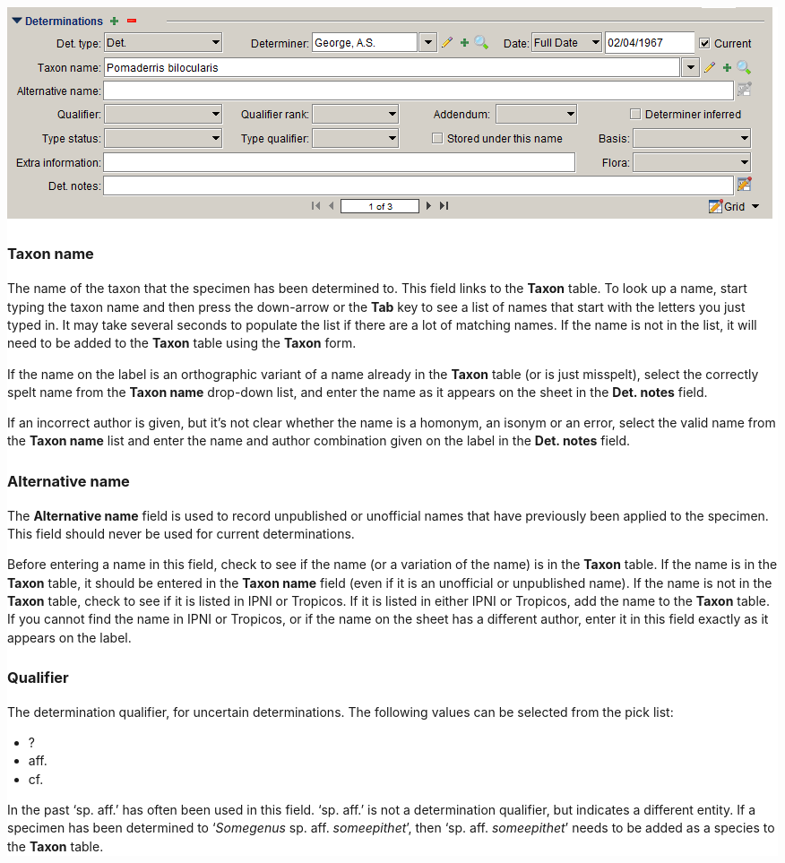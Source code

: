 ![](./media/image68.png)

### Taxon name

The name of the taxon that the specimen has been determined to. This field links to the **Taxon** table. To look up a name, start typing the taxon name and then press the down-arrow or the **Tab** key to see a list of names that start with the letters you just typed in. It may take several seconds to populate the list if there are a lot of matching names. If the name is not in the list, it will need to be added to the **Taxon** table using the **Taxon** form.

If the name on the label is an orthographic variant of a name already in the **Taxon** table (or is just misspelt), select the correctly spelt name from the **Taxon name** drop-down list, and enter the name as it appears on the sheet in the **Det. notes** field.

If an incorrect author is given, but it’s not clear whether the name is a homonym, an isonym or an error, select the valid name from the **Taxon name** list and enter the name and author combination given on the label in the **Det. notes** field.

### Alternative name

The **Alternative name** field is used to record unpublished or unofficial names that have previously been applied to the specimen. This field should never be used for current determinations.

Before entering a name in this field, check to see if the name (or a variation of the name) is in the **Taxon** table. If the name is in the **Taxon** table, it should be entered in the **Taxon name** field (even if it is an unofficial or unpublished name). If the name is not in the **Taxon** table, check to see if it is listed in IPNI or Tropicos. If it is listed in either IPNI or Tropicos, add the name to the **Taxon** table. If you cannot find the name in IPNI or Tropicos, or if the name on the sheet has a different author, enter it in this field exactly as it appears on the label.

### Qualifier

The determination qualifier, for uncertain determinations. The following values can be selected from the pick list:

-   ?
-   aff.
-   cf.

In the past ‘sp. aff.’ has often been used in this field. ‘sp. aff.’ is not a determination qualifier, but indicates a different entity. If a specimen has been determined to ‘*Somegenus* sp. aff. *someepithet*’, then ‘sp. aff. *someepithet*’ needs to be added as a species to the **Taxon** table. 
